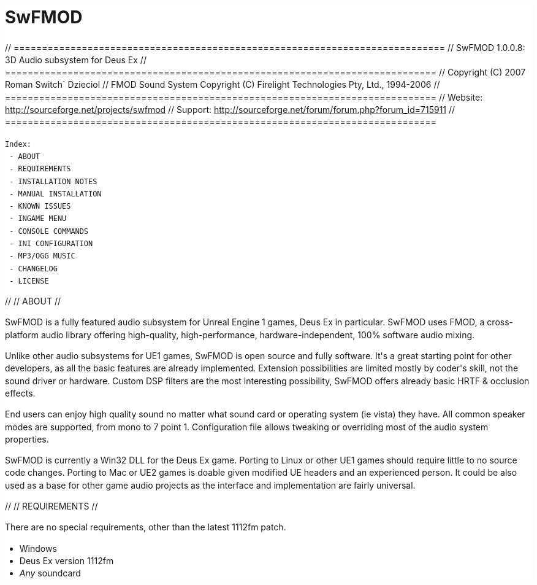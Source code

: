 SwFMOD
======

// ============================================================================
//  SwFMOD 1.0.0.8: 3D Audio subsystem for Deus Ex
// ============================================================================
//  Copyright (C) 2007 Roman Switch` Dzieciol
//  FMOD Sound System Copyright (C) Firelight Technologies Pty, Ltd., 1994-2006
// ============================================================================
//  Website: http://sourceforge.net/projects/swfmod
//  Support: http://sourceforge.net/forum/forum.php?forum_id=715911
// ============================================================================

    Index:
     - ABOUT
     - REQUIREMENTS
     - INSTALLATION NOTES
     - MANUAL INSTALLATION
     - KNOWN ISSUES
     - INGAME MENU
     - CONSOLE COMMANDS
     - INI CONFIGURATION
     - MP3/OGG MUSIC
     - CHANGELOG
     - LICENSE
     

//
// ABOUT
//
    
SwFMOD is a fully featured audio subsystem for Unreal Engine 1 games, Deus Ex in particular. SwFMOD uses FMOD, a cross-platform audio library offering high-quality, high-performance, hardware-independent, 100% software audio mixing. 

Unlike other audio subsystems for UE1 games, SwFMOD is open source and fully software. It's a great starting point for other developers, as all the basic features are already implemented. Extension possibilities are limited mostly by coder's skill, not the sound driver or hardware. Custom DSP filters are the most interesting possibility, SwFMOD offers already basic HRTF & occlusion effects. 

End users can enjoy high quality sound no matter what sound card or operating system (ie vista) they have. All common speaker modes are supported, from mono to 7 point 1. Configuration file allows tweaking or overriding most of the audio system properties. 

SwFMOD is currently a Win32 DLL for the Deus Ex game. Porting to Linux or other UE1 games should require little to no source code changes. Porting to Mac or UE2 games is doable given modified UE headers and an experienced person. It could be also used as a base for other game audio projects as the interface and implementation are fairly universal.



//
// REQUIREMENTS
//

There are no special requirements, other than the latest 1112fm patch.
 - Windows
 - Deus Ex version 1112fm
 - *Any* soundcard
